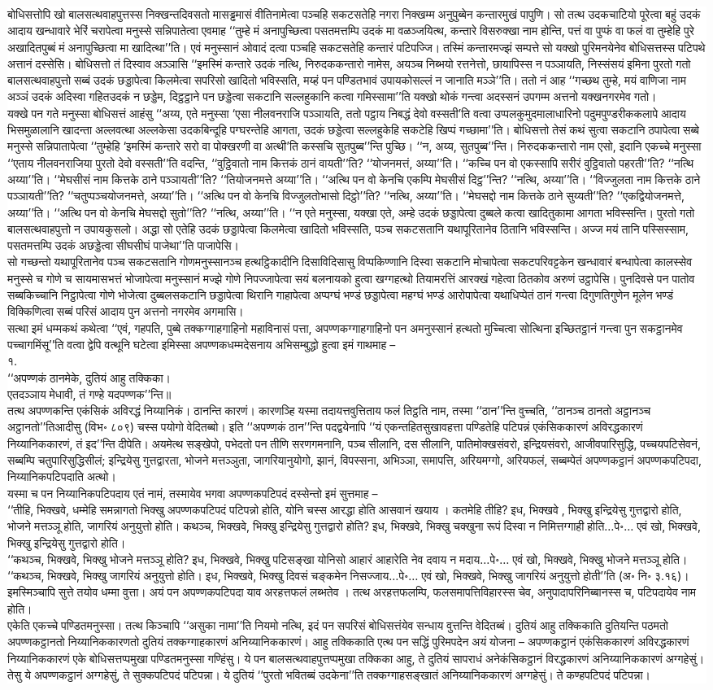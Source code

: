 बोधिसत्तोपि खो बालसत्थवाहपुत्तस्स निक्खन्तदिवसतो मासड्ढमासं वीतिनामेत्वा पञ्चहि सकटसतेहि नगरा निक्खम्म अनुपुब्बेन कन्तारमुखं पापुणि। सो तत्थ उदकचाटियो पूरेत्वा बहुं उदकं आदाय खन्धावारे भेरिं चरापेत्वा मनुस्से सन्निपातेत्वा एवमाह ‘‘तुम्हे मं अनापुच्छित्वा पसतमत्तम्पि उदकं मा वळञ्जयित्थ, कन्तारे विसरुक्खा नाम होन्ति, पत्तं वा पुप्फं वा फलं वा तुम्हेहि पुरे अखादितपुब्बं मं अनापुच्छित्वा मा खादित्था’’ति। एवं मनुस्सानं ओवादं दत्वा पञ्चहि सकटसतेहि कन्तारं पटिपज्जि। तस्मिं कन्तारमज्झं सम्पत्ते सो यक्खो पुरिमनयेनेव बोधिसत्तस्स पटिपथे अत्तानं दस्सेसि। बोधिसत्तो तं दिस्वाव अञ्ञासि ‘‘इमस्मिं कन्तारे उदकं नत्थि, निरुदककन्तारो नामेस, अयञ्च निब्भयो रत्तनेत्तो, छायापिस्स न पञ्ञायति, निस्संसयं इमिना पुरतो गतो बालसत्थवाहपुत्तो सब्बं उदकं छड्डापेत्वा किलमेत्वा सपरिसो खादितो भविस्सति, मय्हं पन पण्डितभावं उपायकोसल्लं न जानाति मञ्ञे’’ति। ततो नं आह ‘‘गच्छथ तुम्हे, मयं वाणिजा नाम अञ्ञं उदकं अदिस्वा गहितउदकं न छड्डेम, दिट्ठट्ठाने पन छड्डेत्वा सकटानि सल्लहुकानि कत्वा गमिस्सामा’’ति यक्खो थोकं गन्त्वा अदस्सनं उपगम्म अत्तनो यक्खनगरमेव गतो।  
यक्खे पन गते मनुस्सा बोधिसत्तं आहंसु ‘‘अय्य, एते मनुस्सा ‘एसा नीलवनराजि पञ्ञायति, ततो पट्ठाय निबद्धं देवो वस्सती’ति वत्वा उप्पलकुमुदमालाधारिनो पदुमपुण्डरीककलापे आदाय भिसमुळालानि खादन्ता अल्लवत्था अल्लकेसा उदकबिन्दूहि पग्घरन्तेहि आगता, उदकं छड्डेत्वा सल्लहुकेहि सकटेहि खिप्पं गच्छामा’’ति। बोधिसत्तो तेसं कथं सुत्वा सकटानि ठपापेत्वा सब्बे मनुस्से सन्निपातापेत्वा ‘‘तुम्हेहि ‘इमस्मिं कन्तारे सरो वा पोक्खरणी वा अत्थी’ति कस्सचि सुतपुब्ब’’न्ति पुच्छि। ‘‘न, अय्य, सुतपुब्ब’’न्ति। निरुदककन्तारो नाम एसो, इदानि एकच्चे मनुस्सा ‘‘एताय नीलवनराजिया पुरतो देवो वस्सती’’ति वदन्ति, ‘‘वुट्ठिवातो नाम कित्तकं ठानं वायती’’ति? ‘‘योजनमत्तं, अय्या’’ति। ‘‘कच्चि पन वो एकस्सापि सरीरं वुट्ठिवातो पहरती’’ति? ‘‘नत्थि अय्या’’ति। ‘‘मेघसीसं नाम कित्तके ठाने पञ्ञायती’’ति? ‘‘तियोजनमत्ते अय्या’’ति। ‘‘अत्थि पन वो केनचि एकम्पि मेघसीसं दिट्ठ’’न्ति? ‘‘नत्थि, अय्या’’ति। ‘‘विज्जुलता नाम कित्तके ठाने पञ्ञायती’’ति? ‘‘चतुप्पञ्चयोजनमत्ते, अय्या’’ति। ‘‘अत्थि पन वो केनचि विज्जुलतोभासो दिट्ठो’’ति? ‘‘नत्थि, अय्या’’ति। ‘‘मेघसद्दो नाम कित्तके ठाने सुय्यती’’ति? ‘‘एकद्वियोजनमत्ते, अय्या’’ति। ‘‘अत्थि पन वो केनचि मेघसद्दो सुतो’’ति? ‘‘नत्थि, अय्या’’ति। ‘‘न एते मनुस्सा, यक्खा एते, अम्हे उदकं छड्डापेत्वा दुब्बले कत्वा खादितुकामा आगता भविस्सन्ति। पुरतो गतो बालसत्थवाहपुत्तो न उपायकुसलो। अद्धा सो एतेहि उदकं छड्डापेत्वा किलमेत्वा खादितो भविस्सति, पञ्च सकटसतानि यथापूरितानेव ठितानि भविस्सन्ति। अज्ज मयं तानि पस्सिस्साम, पसतमत्तम्पि उदकं अछड्डेत्वा सीघसीघं पाजेथा’’ति पाजापेसि।  
सो गच्छन्तो यथापूरितानेव पञ्च सकटसतानि गोणमनुस्सानञ्च हत्थट्ठिकादीनि दिसाविदिसासु विप्पकिण्णानि दिस्वा सकटानि मोचापेत्वा सकटपरिवट्टकेन खन्धावारं बन्धापेत्वा कालस्सेव मनुस्से च गोणे च सायमासभत्तं भोजापेत्वा मनुस्सानं मज्झे गोणे निपज्जापेत्वा सयं बलनायको हुत्वा खग्गहत्थो तियामरत्तिं आरक्खं गहेत्वा ठितकोव अरुणं उट्ठापेसि। पुनदिवसे पन पातोव सब्बकिच्चानि निट्ठापेत्वा गोणे भोजेत्वा दुब्बलसकटानि छड्डापेत्वा थिरानि गाहापेत्वा अप्पग्घं भण्डं छड्डापेत्वा महग्घं भण्डं आरोपापेत्वा यथाधिप्पेतं ठानं गन्त्वा दिगुणतिगुणेन मूलेन भण्डं विक्किणित्वा सब्बं परिसं आदाय पुन अत्तनो नगरमेव अगमासि।  
सत्था इमं धम्मकथं कथेत्वा ‘‘एवं, गहपति, पुब्बे तक्कग्गाहगाहिनो महाविनासं पत्ता, अपण्णकग्गाहगाहिनो पन अमनुस्सानं हत्थतो मुच्चित्वा सोत्थिना इच्छितट्ठानं गन्त्वा पुन सकट्ठानमेव पच्चागमिंसू’’ति वत्वा द्वेपि वत्थूनि घटेत्वा इमिस्सा अपण्णकधम्मदेसनाय अभिसम्बुद्धो हुत्वा इमं गाथमाह –  
१.  
‘‘अपण्णकं ठानमेके, दुतियं आहु तक्किका।  
एतदञ्ञाय मेधावी, तं गण्हे यदपण्णक’’न्ति॥  
तत्थ अपण्णकन्ति एकंसिकं अविरद्धं निय्यानिकं। ठानन्ति कारणं। कारणञ्हि यस्मा तदायत्तवुत्तिताय फलं तिट्ठति नाम, तस्मा ‘‘ठान’’न्ति वुच्चति, ‘‘ठानञ्च ठानतो अट्ठानञ्च अट्ठानतो’’तिआदीसु (विभ॰ ८०९) चस्स पयोगो वेदितब्बो। इति ‘‘अपण्णकं ठान’’न्ति पदद्वयेनापि ‘‘यं एकन्तहितसुखावहत्ता पण्डितेहि पटिपन्नं एकंसिककारणं अविरद्धकारणं निय्यानिककारणं, तं इद’’न्ति दीपेति। अयमेत्थ सङ्खेपो, पभेदतो पन तीणि सरणगमनानि, पञ्च सीलानि, दस सीलानि, पातिमोक्खसंवरो, इन्द्रियसंवरो, आजीवपारिसुद्धि, पच्चयपटिसेवनं, सब्बम्पि चतुपारिसुद्धिसीलं; इन्द्रियेसु गुत्तद्वारता, भोजने मत्तञ्ञुता, जागरियानुयोगो, झानं, विपस्सना, अभिञ्ञा, समापत्ति, अरियमग्गो, अरियफलं, सब्बम्पेतं अपण्णकट्ठानं अपण्णकपटिपदा, निय्यानिकपटिपदाति अत्थो।  
यस्मा च पन निय्यानिकपटिपदाय एतं नामं, तस्मायेव भगवा अपण्णकपटिपदं दस्सेन्तो इमं सुत्तमाह –  
‘‘तीहि, भिक्खवे, धम्मेहि समन्नागतो भिक्खु अपण्णकपटिपदं पटिपन्नो होति, योनि चस्स आरद्धा होति आसवानं खयाय । कतमेहि तीहि? इध, भिक्खवे , भिक्खु इन्द्रियेसु गुत्तद्वारो होति, भोजने मत्तञ्ञू होति, जागरियं अनुयुत्तो होति। कथञ्च, भिक्खवे, भिक्खु इन्द्रियेसु गुत्तद्वारो होति? इध, भिक्खवे, भिक्खु चक्खुना रूपं दिस्वा न निमित्तग्गाही होति…पे॰… एवं खो, भिक्खवे, भिक्खु इन्द्रियेसु गुत्तद्वारो होति।  
‘‘कथञ्च, भिक्खवे, भिक्खु भोजने मत्तञ्ञू होति? इध, भिक्खवे, भिक्खु पटिसङ्खा योनिसो आहारं आहारेति नेव दवाय न मदाय…पे॰… एवं खो, भिक्खवे, भिक्खु भोजने मत्तञ्ञू होति।  
‘‘कथञ्च, भिक्खवे, भिक्खु जागरियं अनुयुत्तो होति। इध, भिक्खवे, भिक्खु दिवसं चङ्कमेन निसज्जाय…पे॰… एवं खो, भिक्खवे, भिक्खु जागरियं अनुयुत्तो होती’’ति (अ॰ नि॰ ३.१६)।  
इमस्मिञ्चापि सुत्ते तयोव धम्मा वुत्ता। अयं पन अपण्णकपटिपदा याव अरहत्तफलं लब्भतेव । तत्थ अरहत्तफलम्पि, फलसमापत्तिविहारस्स चेव, अनुपादापरिनिब्बानस्स च, पटिपदायेव नाम होति।  
एकेति एकच्चे पण्डितमनुस्सा। तत्थ किञ्चापि ‘‘असुका नामा’’ति नियमो नत्थि, इदं पन सपरिसं बोधिसत्तंयेव सन्धाय वुत्तन्ति वेदितब्बं। दुतियं आहु तक्किकाति दुतियन्ति पठमतो अपण्णकट्ठानतो निय्यानिककारणतो दुतियं तक्कग्गाहकारणं अनिय्यानिककारणं। आहु तक्किकाति एत्थ पन सद्धिं पुरिमपदेन अयं योजना – अपण्णकट्ठानं एकंसिककारणं अविरद्धकारणं निय्यानिककारणं एके बोधिसत्तप्पमुखा पण्डितमनुस्सा गण्हिंसु। ये पन बालसत्थवाहपुत्तप्पमुखा तक्किका आहु, ते दुतियं सापराधं अनेकंसिकट्ठानं विरद्धकारणं अनिय्यानिककारणं अग्गहेसुं। तेसु ये अपण्णकट्ठानं अग्गहेसुं, ते सुक्कपटिपदं पटिपन्ना। ये दुतियं ‘‘पुरतो भवितब्बं उदकेना’’ति तक्कग्गाहसङ्खातं अनिय्यानिककारणं अग्गहेसुं। ते कण्हपटिपदं पटिपन्ना।  